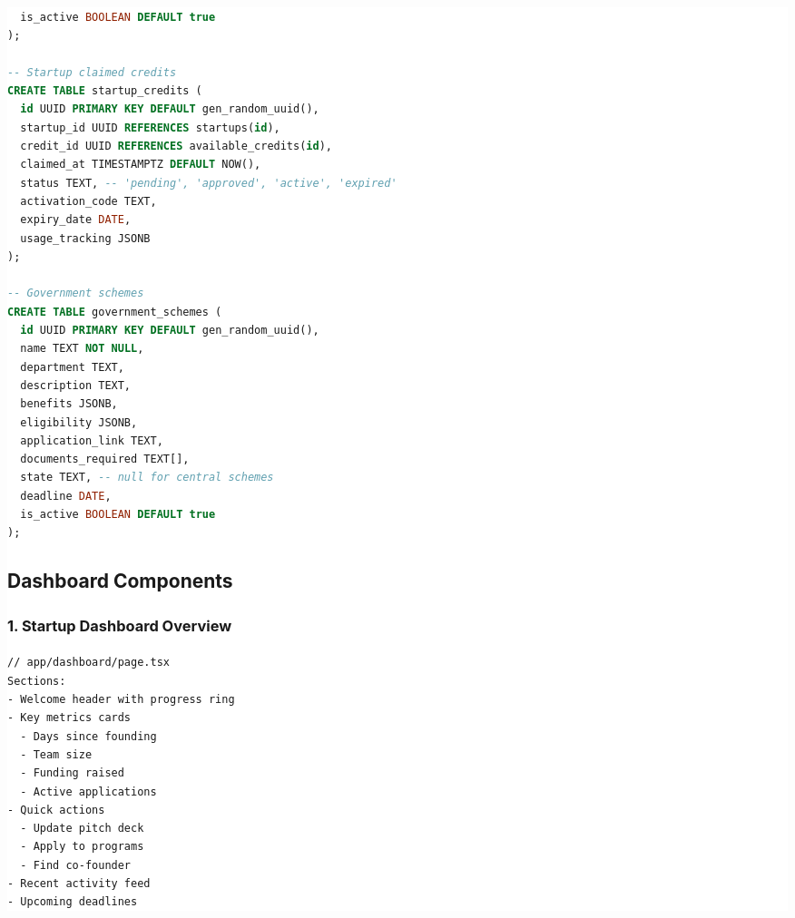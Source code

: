 ```sql
  is_active BOOLEAN DEFAULT true
);

-- Startup claimed credits
CREATE TABLE startup_credits (
  id UUID PRIMARY KEY DEFAULT gen_random_uuid(),
  startup_id UUID REFERENCES startups(id),
  credit_id UUID REFERENCES available_credits(id),
  claimed_at TIMESTAMPTZ DEFAULT NOW(),
  status TEXT, -- 'pending', 'approved', 'active', 'expired'
  activation_code TEXT,
  expiry_date DATE,
  usage_tracking JSONB
);

-- Government schemes
CREATE TABLE government_schemes (
  id UUID PRIMARY KEY DEFAULT gen_random_uuid(),
  name TEXT NOT NULL,
  department TEXT,
  description TEXT,
  benefits JSONB,
  eligibility JSONB,
  application_link TEXT,
  documents_required TEXT[],
  state TEXT, -- null for central schemes
  deadline DATE,
  is_active BOOLEAN DEFAULT true
);
```

## Dashboard Components

### 1. Startup Dashboard Overview
```tsx
// app/dashboard/page.tsx
Sections:
- Welcome header with progress ring
- Key metrics cards
  - Days since founding
  - Team size
  - Funding raised
  - Active applications
- Quick actions
  - Update pitch deck
  - Apply to programs
  - Find co-founder
- Recent activity feed
- Upcoming deadlines
```
